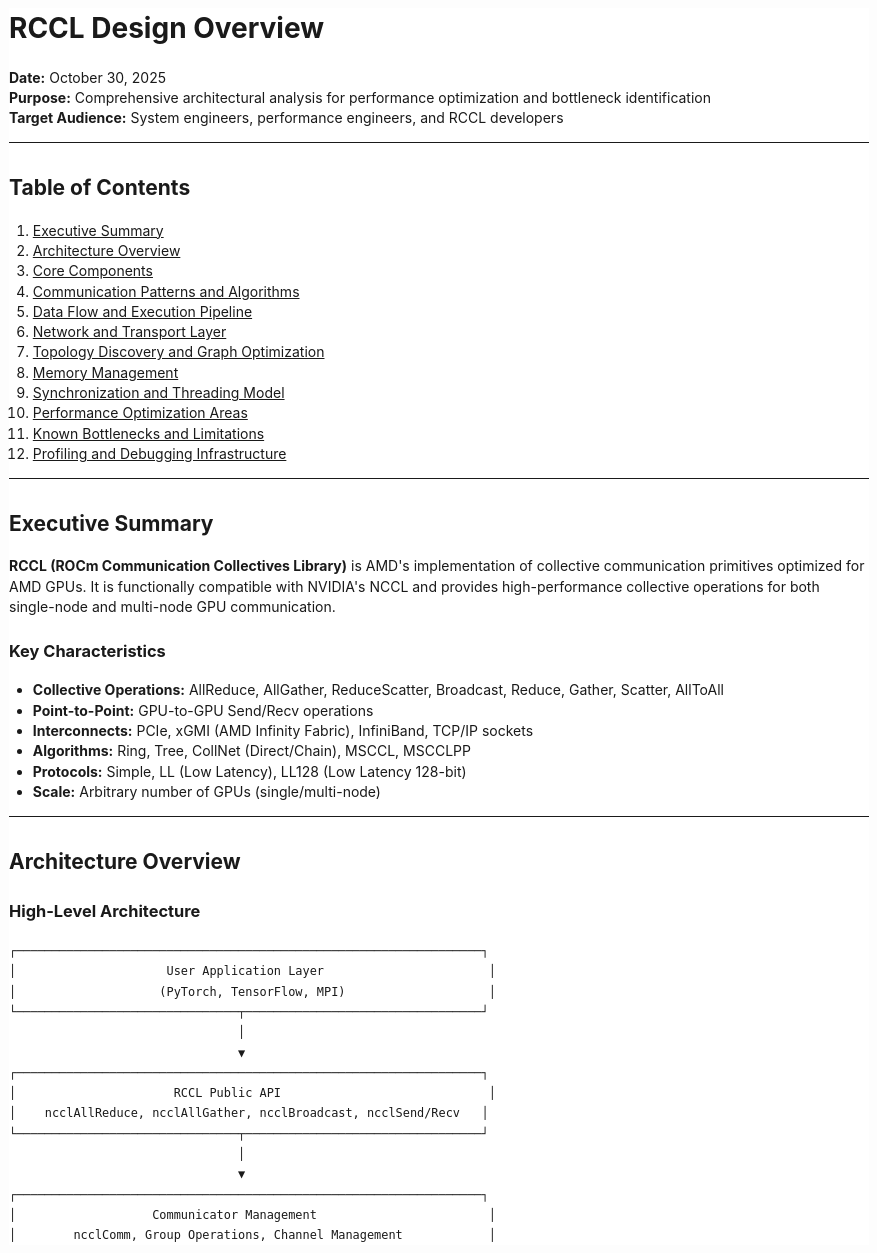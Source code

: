 # RCCL Design Overview

**Date:** October 30, 2025  
**Purpose:** Comprehensive architectural analysis for performance optimization and bottleneck identification  
**Target Audience:** System engineers, performance engineers, and RCCL developers

---

## Table of Contents
1. [Executive Summary](#executive-summary)
2. [Architecture Overview](#architecture-overview)
3. [Core Components](#core-components)
4. [Communication Patterns and Algorithms](#communication-patterns-and-algorithms)
5. [Data Flow and Execution Pipeline](#data-flow-and-execution-pipeline)
6. [Network and Transport Layer](#network-and-transport-layer)
7. [Topology Discovery and Graph Optimization](#topology-discovery-and-graph-optimization)
8. [Memory Management](#memory-management)
9. [Synchronization and Threading Model](#synchronization-and-threading-model)
10. [Performance Optimization Areas](#performance-optimization-areas)
11. [Known Bottlenecks and Limitations](#known-bottlenecks-and-limitations)
12. [Profiling and Debugging Infrastructure](#profiling-and-debugging-infrastructure)

---

## Executive Summary

**RCCL (ROCm Communication Collectives Library)** is AMD's implementation of collective communication primitives optimized for AMD GPUs. It is functionally compatible with NVIDIA's NCCL and provides high-performance collective operations for both single-node and multi-node GPU communication.

### Key Characteristics
- **Collective Operations:** AllReduce, AllGather, ReduceScatter, Broadcast, Reduce, Gather, Scatter, AllToAll
- **Point-to-Point:** GPU-to-GPU Send/Recv operations
- **Interconnects:** PCIe, xGMI (AMD Infinity Fabric), InfiniBand, TCP/IP sockets
- **Algorithms:** Ring, Tree, CollNet (Direct/Chain), MSCCL, MSCCLPP
- **Protocols:** Simple, LL (Low Latency), LL128 (Low Latency 128-bit)
- **Scale:** Arbitrary number of GPUs (single/multi-node)

---

## Architecture Overview

### High-Level Architecture

```
┌─────────────────────────────────────────────────────────────────┐
│                     User Application Layer                       │
│                    (PyTorch, TensorFlow, MPI)                    │
└───────────────────────────────┬─────────────────────────────────┘
                                │
                                ▼
┌─────────────────────────────────────────────────────────────────┐
│                      RCCL Public API                             │
│    ncclAllReduce, ncclAllGather, ncclBroadcast, ncclSend/Recv   │
└───────────────────────────────┬─────────────────────────────────┘
                                │
                                ▼
┌─────────────────────────────────────────────────────────────────┐
│                   Communicator Management                        │
│        ncclComm, Group Operations, Channel Management            │
```